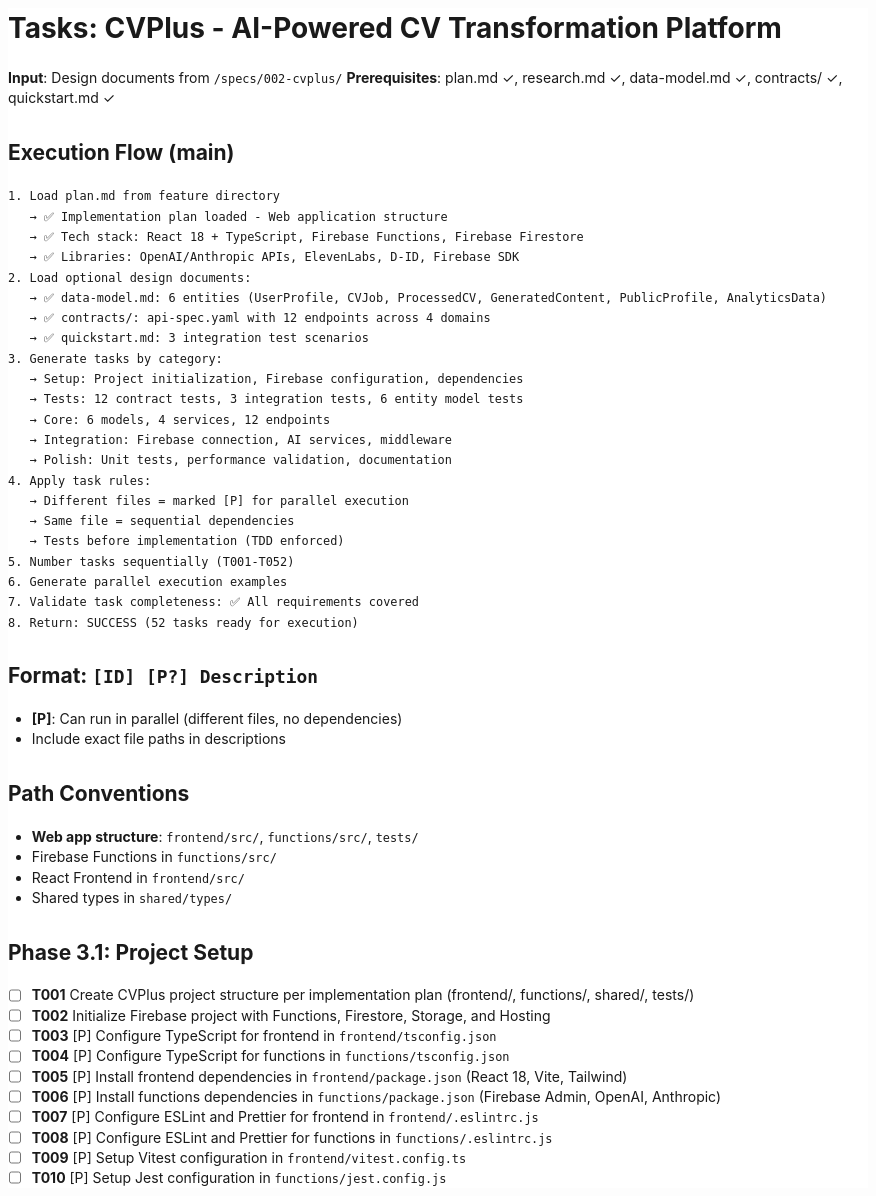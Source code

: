 # Tasks: CVPlus - AI-Powered CV Transformation Platform

**Input**: Design documents from `/specs/002-cvplus/`
**Prerequisites**: plan.md ✓, research.md ✓, data-model.md ✓, contracts/ ✓, quickstart.md ✓

## Execution Flow (main)
```
1. Load plan.md from feature directory
   → ✅ Implementation plan loaded - Web application structure
   → ✅ Tech stack: React 18 + TypeScript, Firebase Functions, Firebase Firestore
   → ✅ Libraries: OpenAI/Anthropic APIs, ElevenLabs, D-ID, Firebase SDK
2. Load optional design documents:
   → ✅ data-model.md: 6 entities (UserProfile, CVJob, ProcessedCV, GeneratedContent, PublicProfile, AnalyticsData)
   → ✅ contracts/: api-spec.yaml with 12 endpoints across 4 domains
   → ✅ quickstart.md: 3 integration test scenarios
3. Generate tasks by category:
   → Setup: Project initialization, Firebase configuration, dependencies
   → Tests: 12 contract tests, 3 integration tests, 6 entity model tests
   → Core: 6 models, 4 services, 12 endpoints
   → Integration: Firebase connection, AI services, middleware
   → Polish: Unit tests, performance validation, documentation
4. Apply task rules:
   → Different files = marked [P] for parallel execution
   → Same file = sequential dependencies
   → Tests before implementation (TDD enforced)
5. Number tasks sequentially (T001-T052)
6. Generate parallel execution examples
7. Validate task completeness: ✅ All requirements covered
8. Return: SUCCESS (52 tasks ready for execution)
```

## Format: `[ID] [P?] Description`
- **[P]**: Can run in parallel (different files, no dependencies)
- Include exact file paths in descriptions

## Path Conventions
- **Web app structure**: `frontend/src/`, `functions/src/`, `tests/`
- Firebase Functions in `functions/src/`
- React Frontend in `frontend/src/`
- Shared types in `shared/types/`

## Phase 3.1: Project Setup

- [ ] **T001** Create CVPlus project structure per implementation plan (frontend/, functions/, shared/, tests/)
- [ ] **T002** Initialize Firebase project with Functions, Firestore, Storage, and Hosting
- [ ] **T003** [P] Configure TypeScript for frontend in `frontend/tsconfig.json`
- [ ] **T004** [P] Configure TypeScript for functions in `functions/tsconfig.json`
- [ ] **T005** [P] Install frontend dependencies in `frontend/package.json` (React 18, Vite, Tailwind)
- [ ] **T006** [P] Install functions dependencies in `functions/package.json` (Firebase Admin, OpenAI, Anthropic)
- [ ] **T007** [P] Configure ESLint and Prettier for frontend in `frontend/.eslintrc.js`
- [ ] **T008** [P] Configure ESLint and Prettier for functions in `functions/.eslintrc.js`
- [ ] **T009** [P] Setup Vitest configuration in `frontend/vitest.config.ts`
- [ ] **T010** [P] Setup Jest configuration in `functions/jest.config.js`

